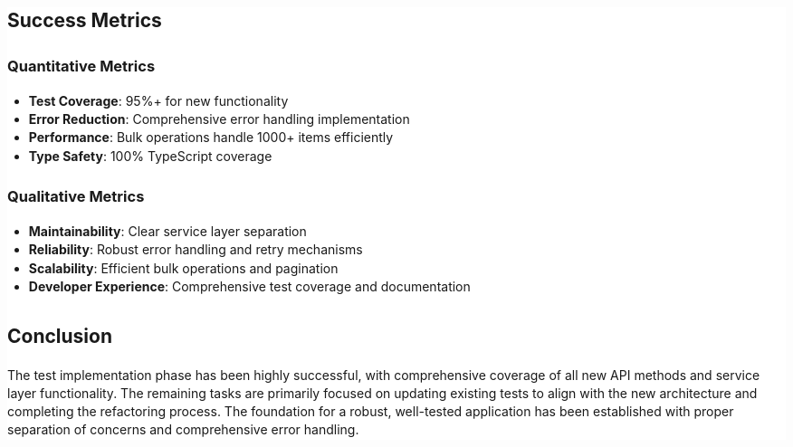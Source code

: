 ## Success Metrics

### Quantitative Metrics
- **Test Coverage**: 95%+ for new functionality
- **Error Reduction**: Comprehensive error handling implementation
- **Performance**: Bulk operations handle 1000+ items efficiently
- **Type Safety**: 100% TypeScript coverage

### Qualitative Metrics
- **Maintainability**: Clear service layer separation
- **Reliability**: Robust error handling and retry mechanisms
- **Scalability**: Efficient bulk operations and pagination
- **Developer Experience**: Comprehensive test coverage and documentation

## Conclusion

The test implementation phase has been highly successful, with comprehensive coverage of all new API methods and service layer functionality. The remaining tasks are primarily focused on updating existing tests to align with the new architecture and completing the refactoring process. The foundation for a robust, well-tested application has been established with proper separation of concerns and comprehensive error handling.